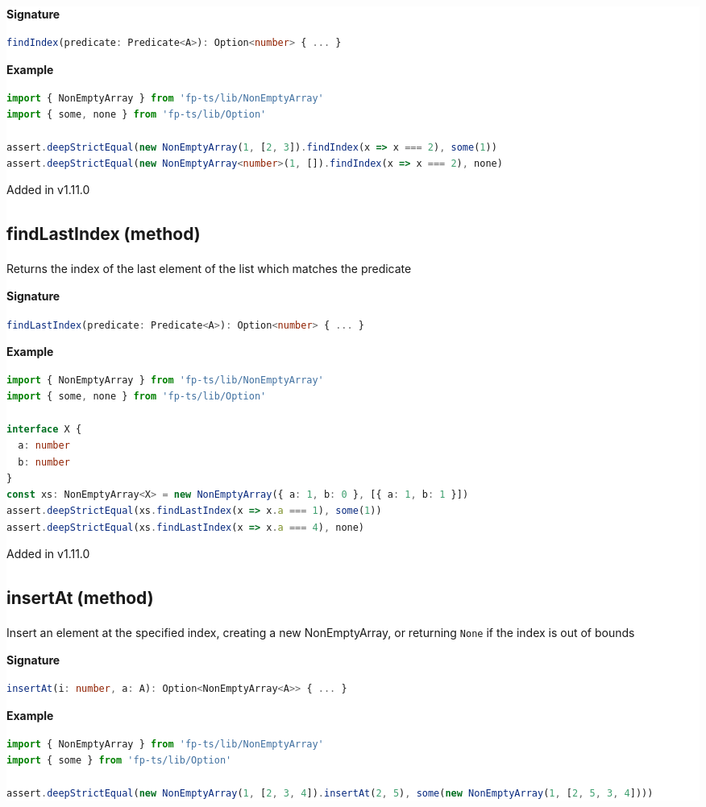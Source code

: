**Signature**

```ts
findIndex(predicate: Predicate<A>): Option<number> { ... }
```

**Example**

```ts
import { NonEmptyArray } from 'fp-ts/lib/NonEmptyArray'
import { some, none } from 'fp-ts/lib/Option'

assert.deepStrictEqual(new NonEmptyArray(1, [2, 3]).findIndex(x => x === 2), some(1))
assert.deepStrictEqual(new NonEmptyArray<number>(1, []).findIndex(x => x === 2), none)
```

Added in v1.11.0

## findLastIndex (method)

Returns the index of the last element of the list which matches the predicate

**Signature**

```ts
findLastIndex(predicate: Predicate<A>): Option<number> { ... }
```

**Example**

```ts
import { NonEmptyArray } from 'fp-ts/lib/NonEmptyArray'
import { some, none } from 'fp-ts/lib/Option'

interface X {
  a: number
  b: number
}
const xs: NonEmptyArray<X> = new NonEmptyArray({ a: 1, b: 0 }, [{ a: 1, b: 1 }])
assert.deepStrictEqual(xs.findLastIndex(x => x.a === 1), some(1))
assert.deepStrictEqual(xs.findLastIndex(x => x.a === 4), none)
```

Added in v1.11.0

## insertAt (method)

Insert an element at the specified index, creating a new NonEmptyArray, or returning `None` if the index is out of bounds

**Signature**

```ts
insertAt(i: number, a: A): Option<NonEmptyArray<A>> { ... }
```

**Example**

```ts
import { NonEmptyArray } from 'fp-ts/lib/NonEmptyArray'
import { some } from 'fp-ts/lib/Option'

assert.deepStrictEqual(new NonEmptyArray(1, [2, 3, 4]).insertAt(2, 5), some(new NonEmptyArray(1, [2, 5, 3, 4])))
```

